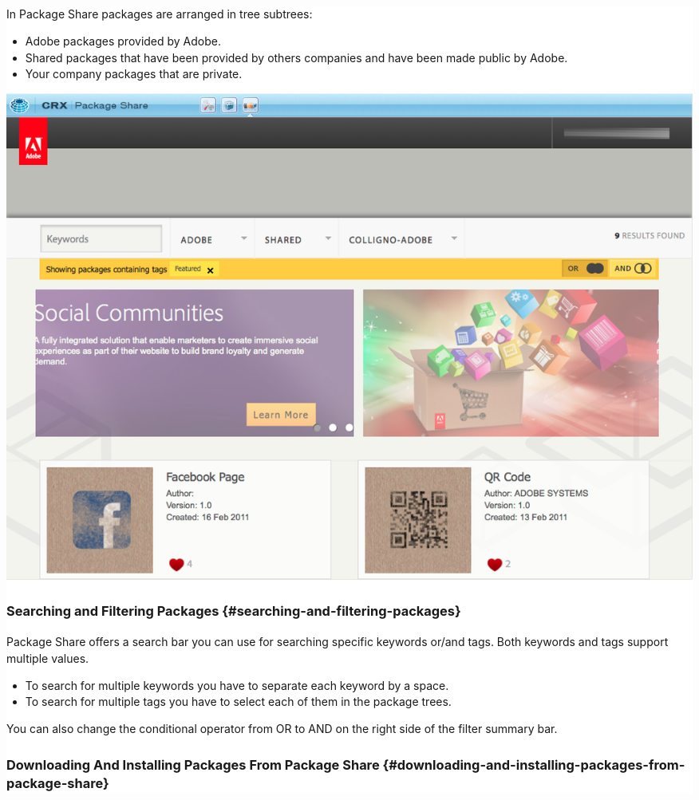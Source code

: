 In Package Share packages are arranged in tree subtrees:

* Adobe packages provided by Adobe.  
* Shared packages that have been provided by others companies and have been made public by Adobe.  
* Your company packages that are private.

![chlimage_1-346](assets/chlimage_1-346.png) 

### Searching and Filtering Packages {#searching-and-filtering-packages}

Package Share offers a search bar you can use for searching specific keywords or/and tags. Both keywords and tags support multiple values.

* To search for multiple keywords you have to separate each keyword by a space.
* To search for multiple tags you have to select each of them in the package trees.

You can also change the conditional operator from OR to AND on the right side of the filter summary bar.

### Downloading And Installing Packages From Package Share {#downloading-and-installing-packages-from-package-share}
